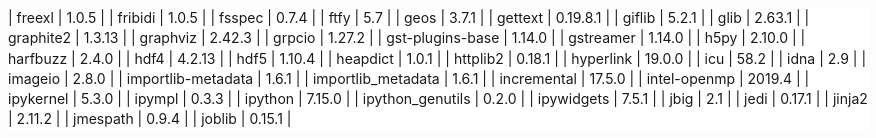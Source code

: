 | freexl | 1.0.5 |
| fribidi | 1.0.5 |
| fsspec | 0.7.4 |
| ftfy | 5.7 |
| geos | 3.7.1 |
| gettext | 0.19.8.1 |
| giflib | 5.2.1 |
| glib | 2.63.1 |
| graphite2 | 1.3.13 |
| graphviz | 2.42.3 |
| grpcio | 1.27.2 |
| gst-plugins-base | 1.14.0 |
| gstreamer | 1.14.0 |
| h5py | 2.10.0 |
| harfbuzz | 2.4.0 |
| hdf4 | 4.2.13 |
| hdf5 | 1.10.4 |
| heapdict | 1.0.1 |
| httplib2 | 0.18.1 |
| hyperlink | 19.0.0 |
| icu | 58.2 |
| idna | 2.9 |
| imageio | 2.8.0 |
| importlib-metadata | 1.6.1 |
| importlib_metadata | 1.6.1 |
| incremental | 17.5.0 |
| intel-openmp | 2019.4 |
| ipykernel | 5.3.0 |
| ipympl | 0.3.3 |
| ipython | 7.15.0 |
| ipython_genutils | 0.2.0 |
| ipywidgets | 7.5.1 |
| jbig | 2.1 |
| jedi | 0.17.1 |
| jinja2 | 2.11.2 |
| jmespath | 0.9.4 |
| joblib | 0.15.1 |